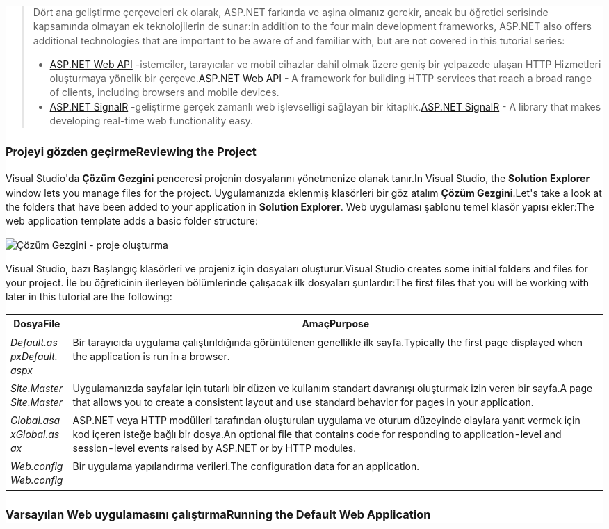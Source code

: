 > <span data-ttu-id="a39b0-158">Dört ana geliştirme çerçeveleri ek olarak, ASP.NET farkında ve aşina olmanız gerekir, ancak bu öğretici serisinde kapsamında olmayan ek teknolojilerin de sunar:</span><span class="sxs-lookup"><span data-stu-id="a39b0-158">In addition to the four main development frameworks, ASP.NET also offers additional technologies that are important to be aware of and familiar with, but are not covered in this tutorial series:</span></span>
> 
> - <span data-ttu-id="a39b0-159">[ASP.NET Web API](../../../../web-api/index.md) -istemciler, tarayıcılar ve mobil cihazlar dahil olmak üzere geniş bir yelpazede ulaşan HTTP Hizmetleri oluşturmaya yönelik bir çerçeve.</span><span class="sxs-lookup"><span data-stu-id="a39b0-159">[ASP.NET Web API](../../../../web-api/index.md) - A framework for building HTTP services that reach a broad range of clients, including browsers and mobile devices.</span></span>
> - <span data-ttu-id="a39b0-160">[ASP.NET SignalR](../../../../signalr/index.md) -geliştirme gerçek zamanlı web işlevselliği sağlayan bir kitaplık.</span><span class="sxs-lookup"><span data-stu-id="a39b0-160">[ASP.NET SignalR](../../../../signalr/index.md) - A library that makes developing real-time web functionality easy.</span></span>

### <a name="reviewing-the-project"></a><span data-ttu-id="a39b0-161">Projeyi gözden geçirme</span><span class="sxs-lookup"><span data-stu-id="a39b0-161">Reviewing the Project</span></span>

<span data-ttu-id="a39b0-162">Visual Studio'da **Çözüm Gezgini** penceresi projenin dosyalarını yönetmenize olanak tanır.</span><span class="sxs-lookup"><span data-stu-id="a39b0-162">In Visual Studio, the **Solution Explorer** window lets you manage files for the project.</span></span> <span data-ttu-id="a39b0-163">Uygulamanızda eklenmiş klasörleri bir göz atalım **Çözüm Gezgini**.</span><span class="sxs-lookup"><span data-stu-id="a39b0-163">Let's take a look at the folders that have been added to your application in **Solution Explorer**.</span></span> <span data-ttu-id="a39b0-164">Web uygulaması şablonu temel klasör yapısı ekler:</span><span class="sxs-lookup"><span data-stu-id="a39b0-164">The web application template adds a basic folder structure:</span></span>

![Çözüm Gezgini - proje oluşturma](create-the-project/_static/image5.png)

<span data-ttu-id="a39b0-166">Visual Studio, bazı Başlangıç klasörleri ve projeniz için dosyaları oluşturur.</span><span class="sxs-lookup"><span data-stu-id="a39b0-166">Visual Studio creates some initial folders and files for your project.</span></span> <span data-ttu-id="a39b0-167">İle bu öğreticinin ilerleyen bölümlerinde çalışacak ilk dosyaları şunlardır:</span><span class="sxs-lookup"><span data-stu-id="a39b0-167">The first files that you will be working with later in this tutorial are the following:</span></span>

| <span data-ttu-id="a39b0-168">**Dosya**</span><span class="sxs-lookup"><span data-stu-id="a39b0-168">**File**</span></span> | <span data-ttu-id="a39b0-169">**Amaç**</span><span class="sxs-lookup"><span data-stu-id="a39b0-169">**Purpose**</span></span> |
| --- | --- |
| <span data-ttu-id="a39b0-170">*Default.aspx*</span><span class="sxs-lookup"><span data-stu-id="a39b0-170">*Default.aspx*</span></span> | <span data-ttu-id="a39b0-171">Bir tarayıcıda uygulama çalıştırıldığında görüntülenen genellikle ilk sayfa.</span><span class="sxs-lookup"><span data-stu-id="a39b0-171">Typically the first page displayed when the application is run in a browser.</span></span> |
| <span data-ttu-id="a39b0-172">*Site.Master*</span><span class="sxs-lookup"><span data-stu-id="a39b0-172">*Site.Master*</span></span> | <span data-ttu-id="a39b0-173">Uygulamanızda sayfalar için tutarlı bir düzen ve kullanım standart davranışı oluşturmak izin veren bir sayfa.</span><span class="sxs-lookup"><span data-stu-id="a39b0-173">A page that allows you to create a consistent layout and use standard behavior for pages in your application.</span></span> |
| <span data-ttu-id="a39b0-174">*Global.asax*</span><span class="sxs-lookup"><span data-stu-id="a39b0-174">*Global.asax*</span></span> | <span data-ttu-id="a39b0-175">ASP.NET veya HTTP modülleri tarafından oluşturulan uygulama ve oturum düzeyinde olaylara yanıt vermek için kod içeren isteğe bağlı bir dosya.</span><span class="sxs-lookup"><span data-stu-id="a39b0-175">An optional file that contains code for responding to application-level and session-level events raised by ASP.NET or by HTTP modules.</span></span> |
| <span data-ttu-id="a39b0-176">*Web.config*</span><span class="sxs-lookup"><span data-stu-id="a39b0-176">*Web.config*</span></span> | <span data-ttu-id="a39b0-177">Bir uygulama yapılandırma verileri.</span><span class="sxs-lookup"><span data-stu-id="a39b0-177">The configuration data for an application.</span></span> |

### <a name="running-the-default-web-application"></a><span data-ttu-id="a39b0-178">Varsayılan Web uygulamasını çalıştırma</span><span class="sxs-lookup"><span data-stu-id="a39b0-178">Running the Default Web Application</span></span>

